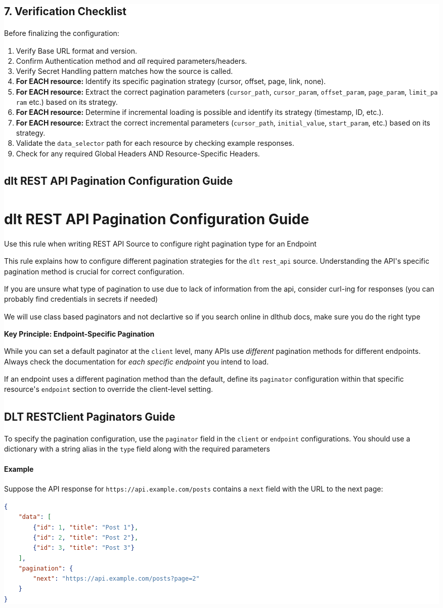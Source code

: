 
## 7. Verification Checklist

Before finalizing the configuration:
1.  Verify Base URL format and version.
2.  Confirm Authentication method and *all* required parameters/headers.
3.  Verify Secret Handling pattern matches how the source is called.
4.  **For EACH resource:** Identify its specific pagination strategy (cursor, offset, page, link, none).
5.  **For EACH resource:** Extract the correct pagination parameters (`cursor_path`, `cursor_param`, `offset_param`, `page_param`, `limit_param` etc.) based on its strategy.
6.  **For EACH resource:** Determine if incremental loading is possible and identify its strategy (timestamp, ID, etc.).
7.  **For EACH resource:** Extract the correct incremental parameters (`cursor_path`, `initial_value`, `start_param`, etc.) based on its strategy.
8.  Validate the `data_selector` path for each resource by checking example responses.
9.  Check for any required Global Headers AND Resource-Specific Headers.

## dlt REST API Pagination Configuration Guide

# dlt REST API Pagination Configuration Guide
Use this rule when writing REST API Source to configure right pagination type for an Endpoint

This rule explains how to configure different pagination strategies for the `dlt` `rest_api` source. Understanding the API's specific pagination method is crucial for correct configuration.

If you are unsure what type of pagination to use due to lack of information from the api, consider curl-ing for responses (you can probably find credentials in secrets if needed)

We will use class based paginators and not declartive so if you search online in dlthub docs, make sure you do the right type

**Key Principle: Endpoint-Specific Pagination**

While you can set a default paginator at the `client` level, many APIs use *different* pagination methods for different endpoints. Always check the documentation for *each specific endpoint* you intend to load.

If an endpoint uses a different pagination method than the default, define its `paginator` configuration within that specific resource's `endpoint` section to override the client-level setting.

## DLT RESTClient Paginators Guide

To specify the pagination configuration, use the `paginator` field in the `client` or `endpoint` configurations. You should use a dictionary with a string alias in the `type` field along with the required parameters

#### Example

Suppose the API response for `https://api.example.com/posts` contains a `next` field with the URL to the next page:

```json
{
    "data": [
        {"id": 1, "title": "Post 1"},
        {"id": 2, "title": "Post 2"},
        {"id": 3, "title": "Post 3"}
    ],
    "pagination": {
        "next": "https://api.example.com/posts?page=2"
    }
}
```

